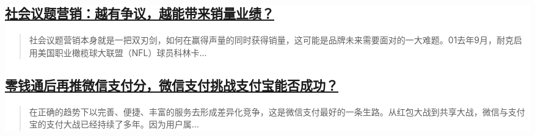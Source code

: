  ## [社会议题营销：越有争议，越能带来销量业绩？](http://www.woshipm.com/marketing/1902089.html)
 > 社会议题营销本身就是一把双刃剑，如何在赢得声量的同时获得销量，这可能是品牌未来需要面对的一大难题。01去年9月，耐克启用美国职业橄榄球大联盟（NFL）球员科林卡...
 ## [零钱通后再推微信支付分，微信支付挑战支付宝能否成功？](http://www.woshipm.com/it/1901672.html)
 > 在正确的趋势下以完善、便捷、丰富的服务去形成差异化竞争，这是微信支付最好的一条生路。从红包大战到共享大战，微信与支付宝的支付大战已经持续了多年。因为用户属...

    